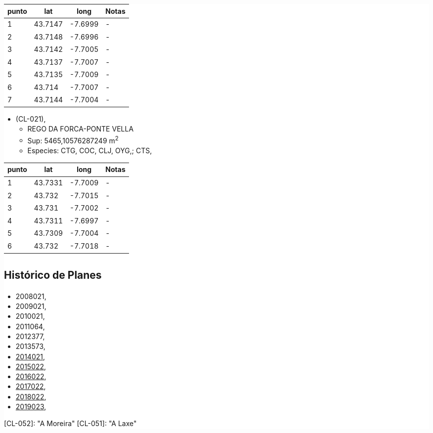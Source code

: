 |punto|lat|long|Notas|
|-----|---|----|-----|
|1|43.7147|-7.6999|-|
|2|43.7148|-7.6996|-|
|3|43.7142|-7.7005|-|
|4|43.7137|-7.7007|-|
|5|43.7135|-7.7009|-|
|6|43.714|-7.7007|-|
|7|43.7144|-7.7004|-|



* (CL-021),
	* REGO DA FORCA-PONTE VELLA
	* Sup: 5465,10576287249 m<sup>2</sup>
	* Especies: CTG, COC, CLJ, OYG,; CTS,

|punto|lat|long|Notas|
|-----|---|----|-----|
|1|43.7331|-7.7009|-|
|2|43.732|-7.7015|-|
|3|43.731|-7.7002|-|
|4|43.7311|-7.6997|-|
|5|43.7309|-7.7004|-|
|6|43.732|-7.7018|-|





## Histórico de Planes


+ 2008021,
+ 2009021,
+ 2010021,
+ 2011064,
+ 2012377,
+ 2013573,
+ [2014021](http://www.galiciamarineira.info/content/pexma2014AAUT021),
+ [2015022](http://www.galiciamarineira.info/content/pexma2015AAUT022),
+ [2016022](http://www.galiciamarineira.info/content/pexma2016AAUT022),
+ [2017022](https://galirema.wikia.org/es/wiki/Pexma2017AAUT022),
+ [2018022](https://galirema.wikia.org/es/wiki/Pexma2018AAUT022),
+ [2019023](https://galirema.wikia.org/es/wiki/Pexma2019AAUT023),


 [CL-066]: "Cabo"
 [CL-052]: "A Moreira"
 [CL-051]: "A Laxe"


